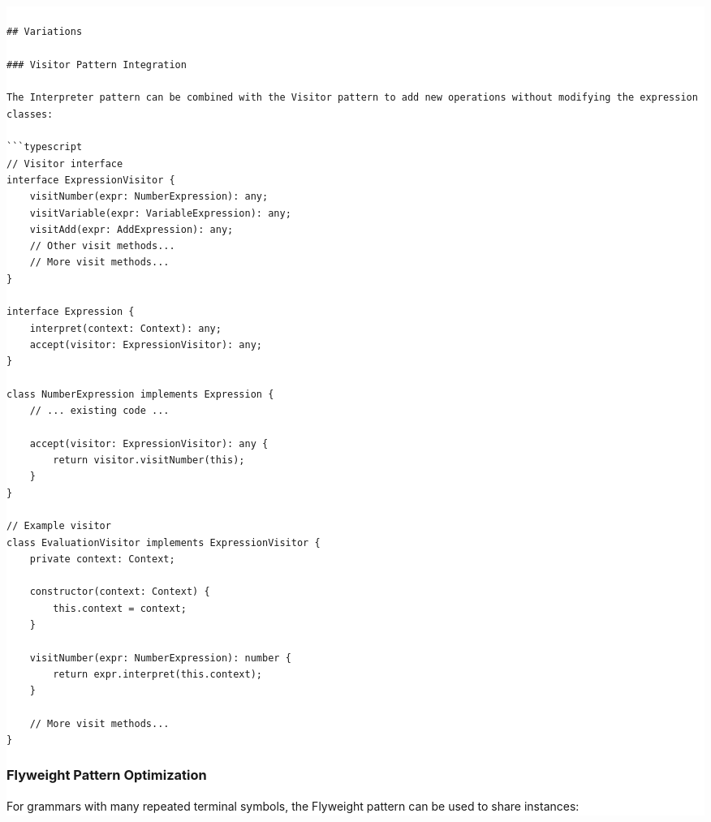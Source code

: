 ```

## Variations

### Visitor Pattern Integration

The Interpreter pattern can be combined with the Visitor pattern to add new operations without modifying the expression classes:

```typescript
// Visitor interface
interface ExpressionVisitor {
    visitNumber(expr: NumberExpression): any;
    visitVariable(expr: VariableExpression): any;
    visitAdd(expr: AddExpression): any;
    // Other visit methods...
    // More visit methods...
}

interface Expression {
    interpret(context: Context): any;
    accept(visitor: ExpressionVisitor): any;
}

class NumberExpression implements Expression {
    // ... existing code ...
    
    accept(visitor: ExpressionVisitor): any {
        return visitor.visitNumber(this);
    }
}

// Example visitor
class EvaluationVisitor implements ExpressionVisitor {
    private context: Context;
    
    constructor(context: Context) {
        this.context = context;
    }
    
    visitNumber(expr: NumberExpression): number {
        return expr.interpret(this.context);
    }
    
    // More visit methods...
}
```

### Flyweight Pattern Optimization

For grammars with many repeated terminal symbols, the Flyweight pattern can be used to share instances:
